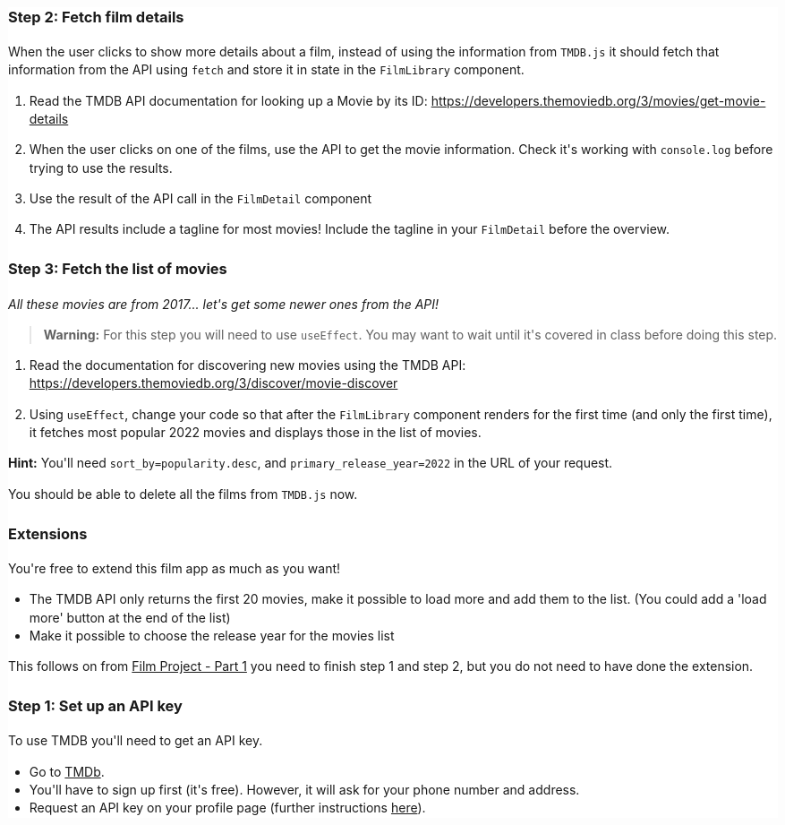 ### Step 2: Fetch film details

When the user clicks to show more details about a film, instead of using the information from `TMDB.js` it should fetch that information from the API using `fetch` and store it in state in the `FilmLibrary` component.

1. Read the TMDB API documentation for looking up a Movie by its ID: https://developers.themoviedb.org/3/movies/get-movie-details

2. When the user clicks on one of the films, use the API to get the movie information. Check it's working with `console.log` before trying to use the results.

3. Use the result of the API call in the `FilmDetail` component

4. The API results include a tagline for most movies! Include the tagline in your `FilmDetail` before the overview.


### Step 3: Fetch the list of movies

_All these movies are from 2017... let's get some newer ones from the API!_

> **Warning:** For this step you will need to use `useEffect`. You may want to wait until it's covered in class before doing this step.

1. Read the documentation for discovering new movies using the TMDB API: https://developers.themoviedb.org/3/discover/movie-discover

2. Using `useEffect`, change your code so that after the `FilmLibrary` component renders for the first time (and only the first time), it fetches most popular 2022 movies and displays those in the list of movies.

**Hint:** You'll need `sort_by=popularity.desc`, and `primary_release_year=2022` in the URL of your request.

You should be able to delete all the films from `TMDB.js` now.

### Extensions

You're free to extend this film app as much as you want!

- The TMDB API only returns the first 20 movies, make it possible to load more and add them to the list. (You could add a 'load more' button at the end of the list)
- Make it possible to choose the release year for the movies list

This follows on from
[Film Project - Part 1](https://gist.git.generalassemb.ly/katie/9c940b65fd83f9a6610e7d1886c6b553)
you need to finish step 1 and step 2, but you do not need to have done the extension.

### Step 1: Set up an API key

To use TMDB you'll need to get an API key.

- Go to [TMDb](https://www.themoviedb.org).
- You'll have to sign up first (it's free). However, it will ask for your phone number and address.
- Request an API key on your profile page (further instructions [here](https://developers.themoviedb.org/3/getting-started)).
